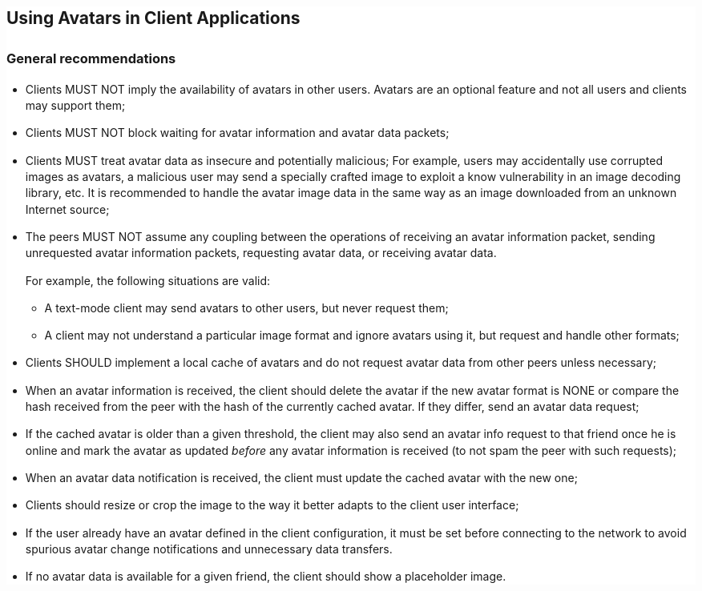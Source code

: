 ## Using Avatars in Client Applications


### General recommendations

  - Clients MUST NOT imply the availability of avatars in other users.
    Avatars are an optional feature and not all users and clients may
    support them;

  - Clients MUST NOT block waiting for avatar information and avatar data
    packets;

  - Clients MUST treat avatar data as insecure and potentially malicious;
    For example, users may accidentally use corrupted images as avatars,
    a malicious user may send a specially crafted image to exploit a know
    vulnerability in an image decoding library, etc. It is recommended to
    handle the avatar image data in the same way as an image downloaded
    from an unknown Internet source;

  - The peers MUST NOT assume any coupling between the operations of
    receiving an avatar information packet, sending unrequested avatar
    information packets, requesting avatar data, or receiving avatar data.

    For example, the following situations are valid:

      * A text-mode client may send avatars to other users, but never
        request them;

      * A client may not understand a particular image format and ignore
        avatars using it, but request and handle other formats;

  - Clients SHOULD implement a local cache of avatars and do not request
    avatar data from other peers unless necessary;

  - When an avatar information is received, the client should delete the
    avatar if the new avatar format is NONE or compare the hash received
    from the peer with the hash of the currently cached avatar. If they
    differ, send an avatar data request;

  - If the cached avatar is older than a given threshold, the client may
    also send an avatar info request to that friend once he is online and
    mark the avatar as updated *before* any avatar information is received
    (to not spam the peer with such requests);

  - When an avatar data notification is received, the client must update
    the cached avatar with the new one;

  - Clients should resize or crop the image to the way it better adapts
    to the client user interface;

  - If the user already have an avatar defined in the client configuration,
    it must be set before connecting to the network to avoid spurious avatar
    change notifications and unnecessary data transfers.

  - If no avatar data is available for a given friend, the client should
    show a placeholder image.
